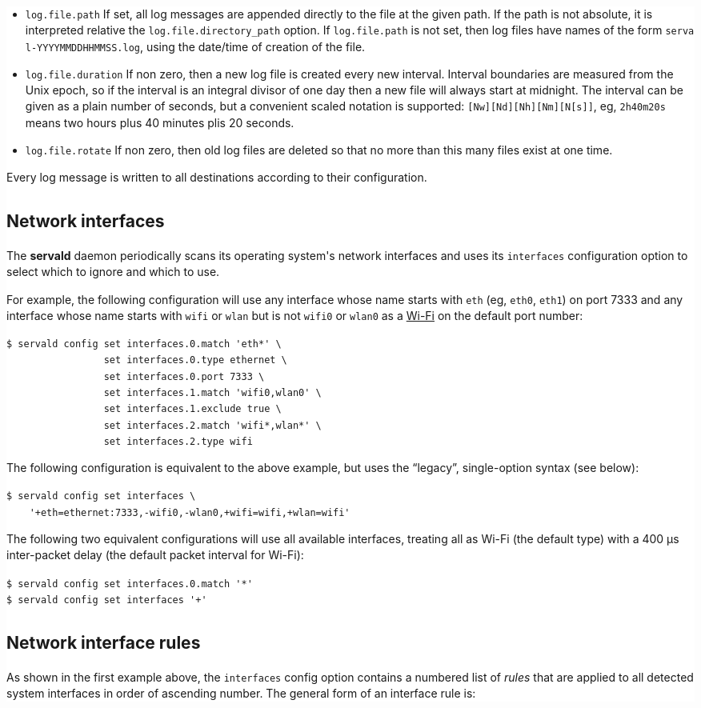  * `log.file.path`  If set, all log messages are appended directly to the file
    at the given path.  If the path is not absolute, it is interpreted relative
    the `log.file.directory_path` option.  If `log.file.path` is not set, then
    log files have names of the form `serval-YYYYMMDDHHMMSS.log`, using the
    date/time of creation of the file.

  * `log.file.duration`  If non zero, then a new log file is created every new
    interval.  Interval boundaries are measured from the Unix epoch, so if the
    interval is an integral divisor of one day then a new file will always
    start at midnight.  The interval can be given as a plain number of seconds,
    but a convenient scaled notation is supported: `[Nw][Nd][Nh][Nm][N[s]]`,
    eg, `2h40m20s` means two hours plus 40 minutes plis 20 seconds.

  * `log.file.rotate`  If non zero, then old log files are deleted so that no
    more than this many files exist at one time.

Every log message is written to all destinations according to their
configuration.

Network interfaces
------------------

The **servald** daemon periodically scans its operating system's network
interfaces and uses its `interfaces` configuration option to select which to
ignore and which to use.

For example, the following configuration will use any interface whose name
starts with `eth` (eg, `eth0`, `eth1`) on port 7333 and any interface whose
name starts with `wifi` or `wlan` but is not `wifi0` or `wlan0` as a [Wi-Fi][]
on the default port number:

    $ servald config set interfaces.0.match 'eth*' \
                     set interfaces.0.type ethernet \
                     set interfaces.0.port 7333 \
                     set interfaces.1.match 'wifi0,wlan0' \
                     set interfaces.1.exclude true \
                     set interfaces.2.match 'wifi*,wlan*' \
                     set interfaces.2.type wifi

The following configuration is equivalent to the above example, but uses the
“legacy”, single-option syntax (see below):

    $ servald config set interfaces \
        '+eth=ethernet:7333,-wifi0,-wlan0,+wifi=wifi,+wlan=wifi'

The following two equivalent configurations will use all available interfaces,
treating all as Wi-Fi (the default type) with a 400 µs inter-packet delay (the
default packet interval for Wi-Fi):

    $ servald config set interfaces.0.match '*'
    $ servald config set interfaces '+'

Network interface rules
-----------------------

As shown in the first example above, the `interfaces` config option contains a
numbered list of *rules* that are applied to all detected system interfaces in
order of ascending number.  The general form of an interface rule is:


[Serval Project]: http://www.servalproject.org/
[CC BY 4.0]: ../LICENSE-DOCUMENTATION.md
[Serval Infrastructure]: ./Serval-Infrastructure.md
[US-ASCII]: http://en.wikipedia.org/wiki/ASCII
[Bourne shell]: http://en.wikipedia.org/wiki/Bourne_shell
[isspace(3)]: http://linux.die.net/man/3/isspace
[shell wildcard]: http://www.kernel.org/doc/man-pages/online/pages/man7/glob.7.html
[open(2)]: http://www.kernel.org/doc/man-pages/online/pages/man2/open.2.html
[write(2)]: http://www.kernel.org/doc/man-pages/online/pages/man2/write.2.html
[poll(2)]: http://www.kernel.org/doc/man-pages/online/pages/man2/poll.2.html
[fnmatch(3)]: http://www.kernel.org/doc/man-pages/online/pages/man3/fnmatch.3.html
[inet_aton(3)]: http://www.manpagez.com/man/3/inet_aton
[Wi-Fi]: http://en.wikipedia.org/wiki/Wi-fi
[IEEE 802.11]: http://en.wikipedia.org/wiki/IEEE_802.11
[UDP]: http://en.wikipedia.org/wiki/User_Datagram_Protocol
[MTU]: http://en.wikipedia.org/wiki/Maximum_transmission_unit
[SLIP]: http://en.wikipedia.org/wiki/Serial_Line_Internet_Protocol
[packet radio]: http://en.wikipedia.org/wiki/Packet_radio
[character special device]: http://en.wikipedia.org/wiki/Device_file#Character_devices